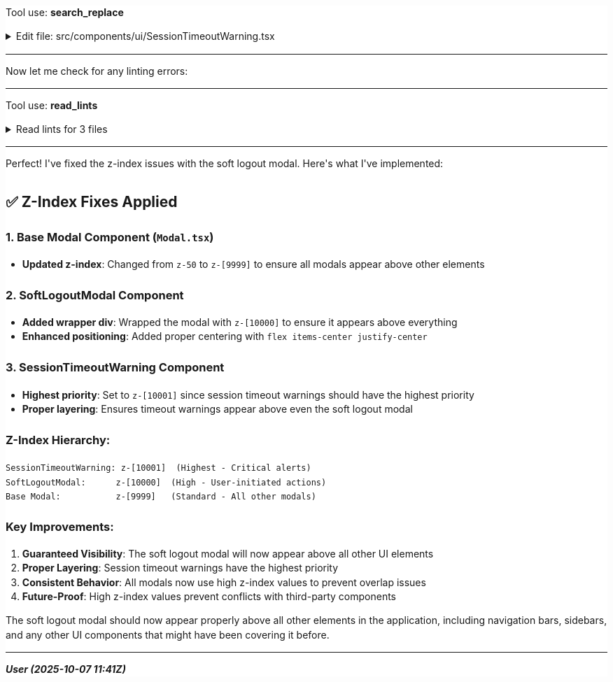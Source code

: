 Tool use: **search_replace**


<details><summary>Edit file: src/components/ui/SessionTimeoutWarning.tsx</summary></details>

---

Now let me check for any linting errors:


---

Tool use: **read_lints**

<details><summary>Read lints for 3 files</summary></details>

---

Perfect! I've fixed the z-index issues with the soft logout modal. Here's what I've implemented:

## ✅ Z-Index Fixes Applied

### **1. Base Modal Component (`Modal.tsx`)**
- **Updated z-index**: Changed from `z-50` to `z-[9999]` to ensure all modals appear above other elements

### **2. SoftLogoutModal Component**
- **Added wrapper div**: Wrapped the modal with `z-[10000]` to ensure it appears above everything
- **Enhanced positioning**: Added proper centering with `flex items-center justify-center`

### **3. SessionTimeoutWarning Component**
- **Highest priority**: Set to `z-[10001]` since session timeout warnings should have the highest priority
- **Proper layering**: Ensures timeout warnings appear above even the soft logout modal

### **Z-Index Hierarchy:**
```
SessionTimeoutWarning: z-[10001]  (Highest - Critical alerts)
SoftLogoutModal:      z-[10000]  (High - User-initiated actions)
Base Modal:           z-[9999]   (Standard - All other modals)
```

### **Key Improvements:**

1. **Guaranteed Visibility**: The soft logout modal will now appear above all other UI elements
2. **Proper Layering**: Session timeout warnings have the highest priority
3. **Consistent Behavior**: All modals now use high z-index values to prevent overlap issues
4. **Future-Proof**: High z-index values prevent conflicts with third-party components

The soft logout modal should now appear properly above all other elements in the application, including navigation bars, sidebars, and any other UI components that might have been covering it before.

---

_**User (2025-10-07 11:41Z)**_
